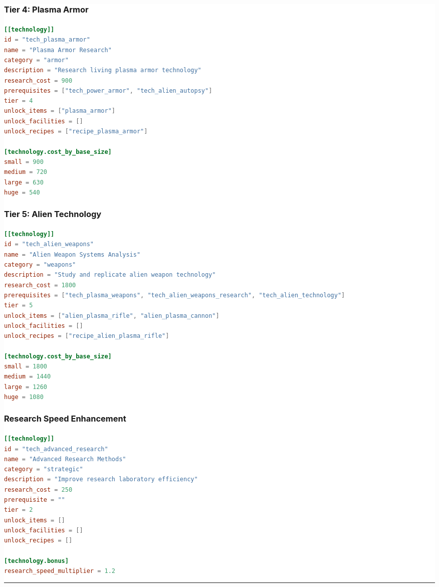 ### Tier 4: Plasma Armor

```toml
[[technology]]
id = "tech_plasma_armor"
name = "Plasma Armor Research"
category = "armor"
description = "Research living plasma armor technology"
research_cost = 900
prerequisites = ["tech_power_armor", "tech_alien_autopsy"]
tier = 4
unlock_items = ["plasma_armor"]
unlock_facilities = []
unlock_recipes = ["recipe_plasma_armor"]

[technology.cost_by_base_size]
small = 900
medium = 720
large = 630
huge = 540
```

### Tier 5: Alien Technology

```toml
[[technology]]
id = "tech_alien_weapons"
name = "Alien Weapon Systems Analysis"
category = "weapons"
description = "Study and replicate alien weapon technology"
research_cost = 1800
prerequisites = ["tech_plasma_weapons", "tech_alien_weapons_research", "tech_alien_technology"]
tier = 5
unlock_items = ["alien_plasma_rifle", "alien_plasma_cannon"]
unlock_facilities = []
unlock_recipes = ["recipe_alien_plasma_rifle"]

[technology.cost_by_base_size]
small = 1800
medium = 1440
large = 1260
huge = 1080
```

### Research Speed Enhancement

```toml
[[technology]]
id = "tech_advanced_research"
name = "Advanced Research Methods"
category = "strategic"
description = "Improve research laboratory efficiency"
research_cost = 250
prerequisite = ""
tier = 2
unlock_items = []
unlock_facilities = []
unlock_recipes = []

[technology.bonus]
research_speed_multiplier = 1.2
```

---